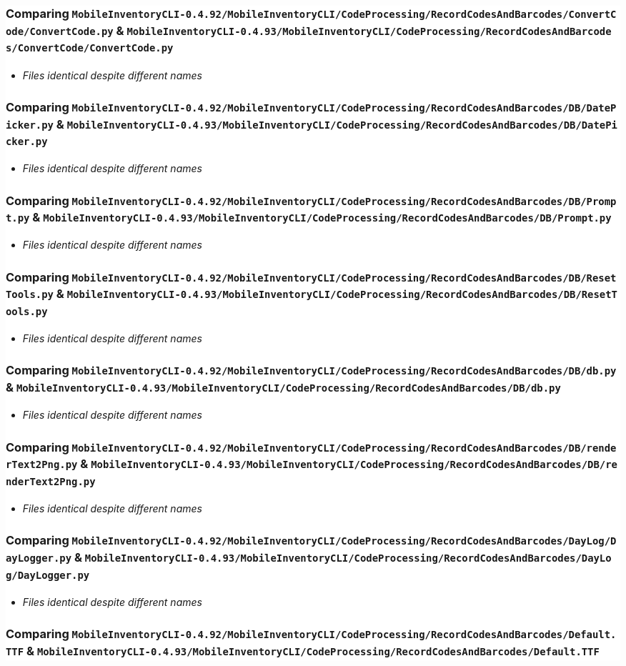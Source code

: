 ### Comparing `MobileInventoryCLI-0.4.92/MobileInventoryCLI/CodeProcessing/RecordCodesAndBarcodes/ConvertCode/ConvertCode.py` & `MobileInventoryCLI-0.4.93/MobileInventoryCLI/CodeProcessing/RecordCodesAndBarcodes/ConvertCode/ConvertCode.py`

 * *Files identical despite different names*

### Comparing `MobileInventoryCLI-0.4.92/MobileInventoryCLI/CodeProcessing/RecordCodesAndBarcodes/DB/DatePicker.py` & `MobileInventoryCLI-0.4.93/MobileInventoryCLI/CodeProcessing/RecordCodesAndBarcodes/DB/DatePicker.py`

 * *Files identical despite different names*

### Comparing `MobileInventoryCLI-0.4.92/MobileInventoryCLI/CodeProcessing/RecordCodesAndBarcodes/DB/Prompt.py` & `MobileInventoryCLI-0.4.93/MobileInventoryCLI/CodeProcessing/RecordCodesAndBarcodes/DB/Prompt.py`

 * *Files identical despite different names*

### Comparing `MobileInventoryCLI-0.4.92/MobileInventoryCLI/CodeProcessing/RecordCodesAndBarcodes/DB/ResetTools.py` & `MobileInventoryCLI-0.4.93/MobileInventoryCLI/CodeProcessing/RecordCodesAndBarcodes/DB/ResetTools.py`

 * *Files identical despite different names*

### Comparing `MobileInventoryCLI-0.4.92/MobileInventoryCLI/CodeProcessing/RecordCodesAndBarcodes/DB/db.py` & `MobileInventoryCLI-0.4.93/MobileInventoryCLI/CodeProcessing/RecordCodesAndBarcodes/DB/db.py`

 * *Files identical despite different names*

### Comparing `MobileInventoryCLI-0.4.92/MobileInventoryCLI/CodeProcessing/RecordCodesAndBarcodes/DB/renderText2Png.py` & `MobileInventoryCLI-0.4.93/MobileInventoryCLI/CodeProcessing/RecordCodesAndBarcodes/DB/renderText2Png.py`

 * *Files identical despite different names*

### Comparing `MobileInventoryCLI-0.4.92/MobileInventoryCLI/CodeProcessing/RecordCodesAndBarcodes/DayLog/DayLogger.py` & `MobileInventoryCLI-0.4.93/MobileInventoryCLI/CodeProcessing/RecordCodesAndBarcodes/DayLog/DayLogger.py`

 * *Files identical despite different names*

### Comparing `MobileInventoryCLI-0.4.92/MobileInventoryCLI/CodeProcessing/RecordCodesAndBarcodes/Default.TTF` & `MobileInventoryCLI-0.4.93/MobileInventoryCLI/CodeProcessing/RecordCodesAndBarcodes/Default.TTF`
